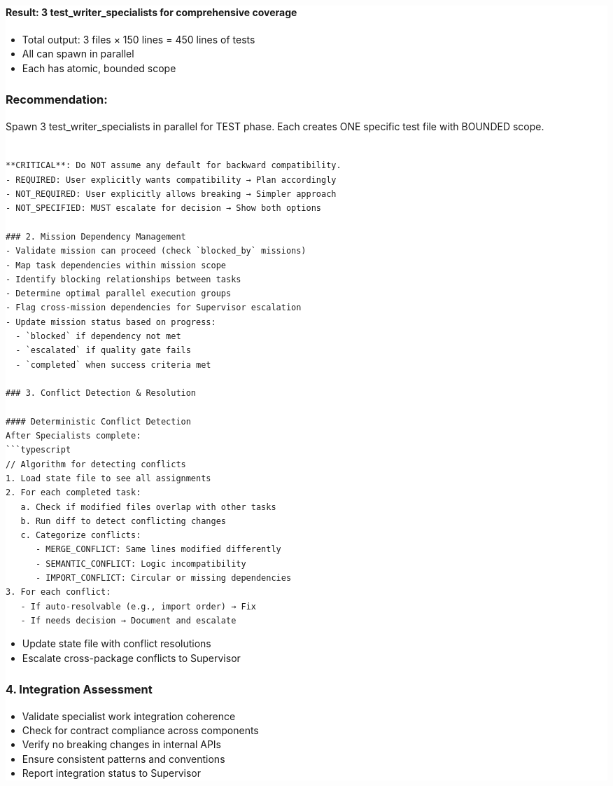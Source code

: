 #### Result: 3 test_writer_specialists for comprehensive coverage
- Total output: 3 files × 150 lines = 450 lines of tests
- All can spawn in parallel
- Each has atomic, bounded scope

### Recommendation:
Spawn 3 test_writer_specialists in parallel for TEST phase.
Each creates ONE specific test file with BOUNDED scope.
```

**CRITICAL**: Do NOT assume any default for backward compatibility.
- REQUIRED: User explicitly wants compatibility → Plan accordingly
- NOT_REQUIRED: User explicitly allows breaking → Simpler approach
- NOT_SPECIFIED: MUST escalate for decision → Show both options

### 2. Mission Dependency Management
- Validate mission can proceed (check `blocked_by` missions)
- Map task dependencies within mission scope
- Identify blocking relationships between tasks
- Determine optimal parallel execution groups
- Flag cross-mission dependencies for Supervisor escalation
- Update mission status based on progress:
  - `blocked` if dependency not met
  - `escalated` if quality gate fails
  - `completed` when success criteria met

### 3. Conflict Detection & Resolution

#### Deterministic Conflict Detection
After Specialists complete:
```typescript
// Algorithm for detecting conflicts
1. Load state file to see all assignments
2. For each completed task:
   a. Check if modified files overlap with other tasks
   b. Run diff to detect conflicting changes
   c. Categorize conflicts:
      - MERGE_CONFLICT: Same lines modified differently
      - SEMANTIC_CONFLICT: Logic incompatibility
      - IMPORT_CONFLICT: Circular or missing dependencies
3. For each conflict:
   - If auto-resolvable (e.g., import order) → Fix
   - If needs decision → Document and escalate
```

- Update state file with conflict resolutions
- Escalate cross-package conflicts to Supervisor

### 4. Integration Assessment
- Validate specialist work integration coherence
- Check for contract compliance across components
- Verify no breaking changes in internal APIs
- Ensure consistent patterns and conventions
- Report integration status to Supervisor
